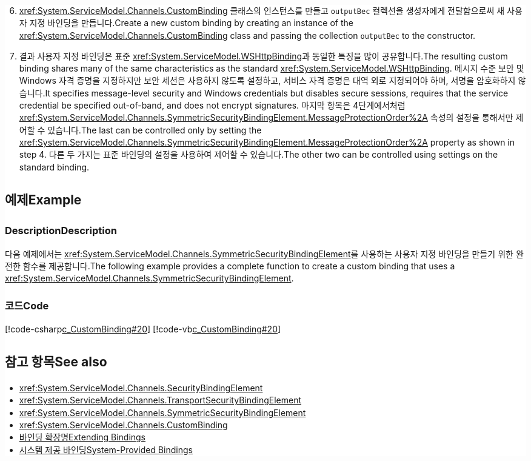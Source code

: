 6. <span data-ttu-id="2c675-199"><xref:System.ServiceModel.Channels.CustomBinding> 클래스의 인스턴스를 만들고 `outputBec` 컬렉션을 생성자에게 전달함으로써 새 사용자 지정 바인딩을 만듭니다.</span><span class="sxs-lookup"><span data-stu-id="2c675-199">Create a new custom binding by creating an instance of the <xref:System.ServiceModel.Channels.CustomBinding> class and passing the collection `outputBec` to the constructor.</span></span>  
  
7. <span data-ttu-id="2c675-200">결과 사용자 지정 바인딩은 표준 <xref:System.ServiceModel.WSHttpBinding>과 동일한 특징을 많이 공유합니다.</span><span class="sxs-lookup"><span data-stu-id="2c675-200">The resulting custom binding shares many of the same characteristics as the standard <xref:System.ServiceModel.WSHttpBinding>.</span></span> <span data-ttu-id="2c675-201">메시지 수준 보안 및 Windows 자격 증명을 지정하지만 보안 세션은 사용하지 않도록 설정하고, 서비스 자격 증명은 대역 외로 지정되어야 하며, 서명을 암호화하지 않습니다.</span><span class="sxs-lookup"><span data-stu-id="2c675-201">It specifies message-level security and Windows credentials but disables secure sessions, requires that the service credential be specified out-of-band, and does not encrypt signatures.</span></span> <span data-ttu-id="2c675-202">마지막 항목은 4단계에서처럼 <xref:System.ServiceModel.Channels.SymmetricSecurityBindingElement.MessageProtectionOrder%2A> 속성의 설정을 통해서만 제어할 수 있습니다.</span><span class="sxs-lookup"><span data-stu-id="2c675-202">The last can be controlled only by setting the <xref:System.ServiceModel.Channels.SymmetricSecurityBindingElement.MessageProtectionOrder%2A> property as shown in step 4.</span></span> <span data-ttu-id="2c675-203">다른 두 가지는 표준 바인딩의 설정을 사용하여 제어할 수 있습니다.</span><span class="sxs-lookup"><span data-stu-id="2c675-203">The other two can be controlled using settings on the standard binding.</span></span>  
  
## <a name="example"></a><span data-ttu-id="2c675-204">예제</span><span class="sxs-lookup"><span data-stu-id="2c675-204">Example</span></span>  
  
### <a name="description"></a><span data-ttu-id="2c675-205">Description</span><span class="sxs-lookup"><span data-stu-id="2c675-205">Description</span></span>  
 <span data-ttu-id="2c675-206">다음 예제에서는 <xref:System.ServiceModel.Channels.SymmetricSecurityBindingElement>를 사용하는 사용자 지정 바인딩을 만들기 위한 완전한 함수를 제공합니다.</span><span class="sxs-lookup"><span data-stu-id="2c675-206">The following example provides a complete function to create a custom binding that uses a <xref:System.ServiceModel.Channels.SymmetricSecurityBindingElement>.</span></span>  
  
### <a name="code"></a><span data-ttu-id="2c675-207">코드</span><span class="sxs-lookup"><span data-stu-id="2c675-207">Code</span></span>  
 [!code-csharp[c_CustomBinding#20](../../../../samples/snippets/csharp/VS_Snippets_CFX/c_custombinding/cs/c_custombinding.cs#20)]
 [!code-vb[c_CustomBinding#20](../../../../samples/snippets/visualbasic/VS_Snippets_CFX/c_custombinding/vb/source.vb#20)]  
  
## <a name="see-also"></a><span data-ttu-id="2c675-208">참고 항목</span><span class="sxs-lookup"><span data-stu-id="2c675-208">See also</span></span>

- <xref:System.ServiceModel.Channels.SecurityBindingElement>
- <xref:System.ServiceModel.Channels.TransportSecurityBindingElement>
- <xref:System.ServiceModel.Channels.SymmetricSecurityBindingElement>
- <xref:System.ServiceModel.Channels.CustomBinding>
- [<span data-ttu-id="2c675-209">바인딩 확장명</span><span class="sxs-lookup"><span data-stu-id="2c675-209">Extending Bindings</span></span>](../extending/extending-bindings.md)
- [<span data-ttu-id="2c675-210">시스템 제공 바인딩</span><span class="sxs-lookup"><span data-stu-id="2c675-210">System-Provided Bindings</span></span>](../system-provided-bindings.md)
